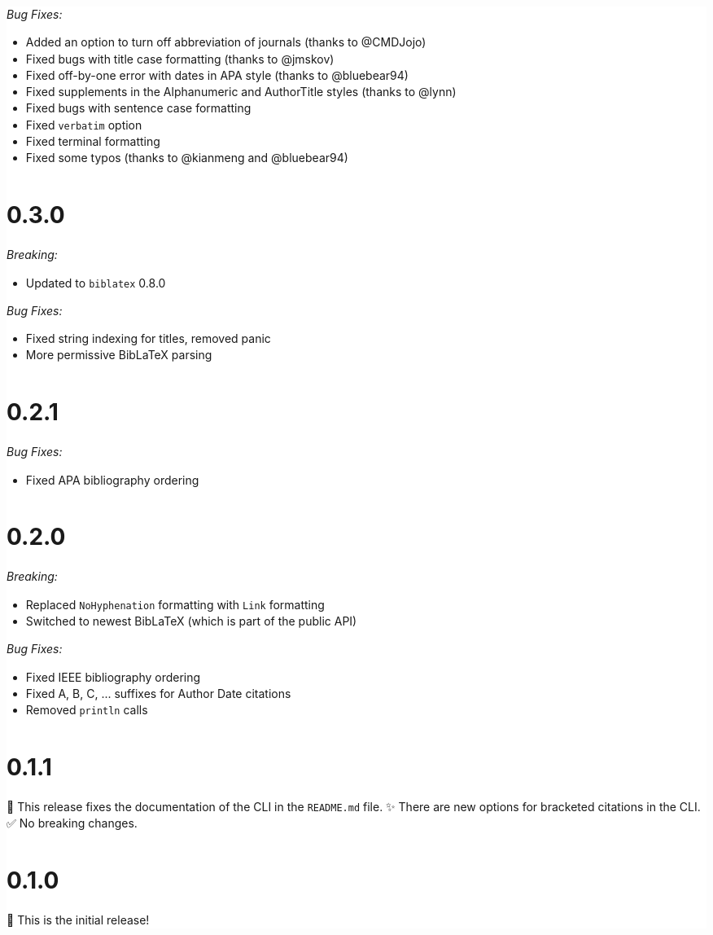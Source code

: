 _Bug Fixes:_
- Added an option to turn off abbreviation of journals (thanks to @CMDJojo)
- Fixed bugs with title case formatting (thanks to @jmskov)
- Fixed off-by-one error with dates in APA style (thanks to @bluebear94)
- Fixed supplements in the Alphanumeric and AuthorTitle styles (thanks to @lynn)
- Fixed bugs with sentence case formatting
- Fixed `verbatim` option
- Fixed terminal formatting
- Fixed some typos (thanks to @kianmeng and @bluebear94)

# 0.3.0

*Breaking:*
- Updated to `biblatex` 0.8.0

*Bug Fixes:*
- Fixed string indexing for titles, removed panic
- More permissive BibLaTeX parsing

# 0.2.1

*Bug Fixes:*
- Fixed APA bibliography ordering

# 0.2.0

*Breaking:*
- Replaced `NoHyphenation` formatting with `Link` formatting
- Switched to newest BibLaTeX (which is part of the public API)

*Bug Fixes:*
- Fixed IEEE bibliography ordering
- Fixed A, B, C, ... suffixes for Author Date citations
- Removed `println` calls

# 0.1.1

🐞 This release fixes the documentation of the CLI in the `README.md` file.
✨ There are new options for bracketed citations in the CLI.
✅ No breaking changes.

# 0.1.0

🎉 This is the initial release!
